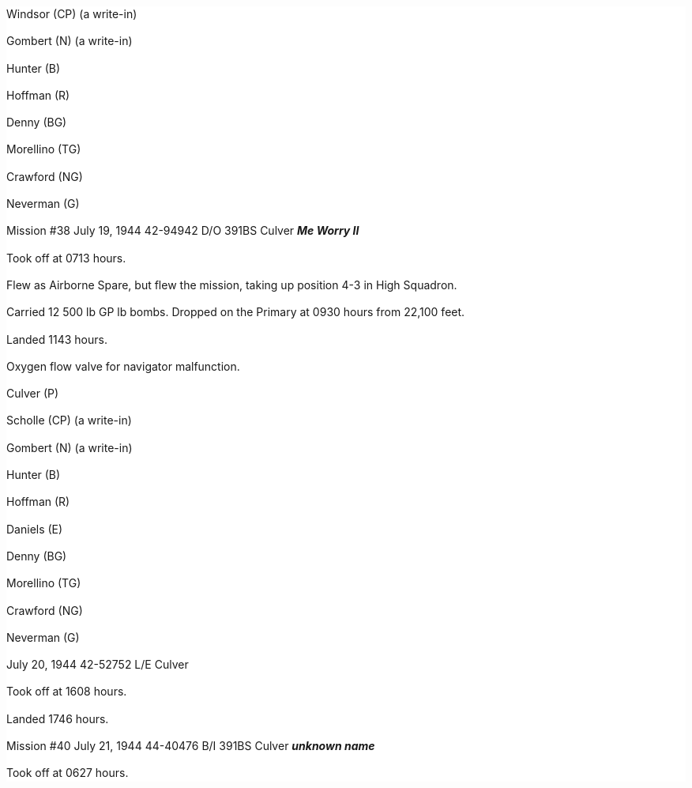 Windsor (CP) (a
write-in)

Gombert (N) (a write-in)

Hunter (B)

Hoffman (R)

Denny (BG)

Morellino (TG)

Crawford (NG)

Neverman (G)

Mission #38 July 19, 1944 42-94942 D/O 391BS Culver ***Me
Worry II***

Took off at 0713 hours.

Flew as Airborne Spare, but flew the mission, taking up
position 4-3 in High Squadron.

Carried 12 500 lb GP lb bombs. Dropped on the Primary at
0930 hours from 22,100 feet.

Landed 1143 hours.

Oxygen flow valve for navigator malfunction.

Culver (P)

Scholle (CP) (a
write-in)

Gombert (N) (a write-in)

Hunter (B)

Hoffman (R)

Daniels (E)

Denny (BG)

Morellino (TG)

Crawford (NG)

Neverman (G)


July 20, 1944 42-52752 L/E Culver

Took off at 1608 hours.

Landed 1746 hours.

Mission #40 July 21, 1944 44-40476 B/I 391BS Culver ***unknown
name***

Took off at 0627 hours.
